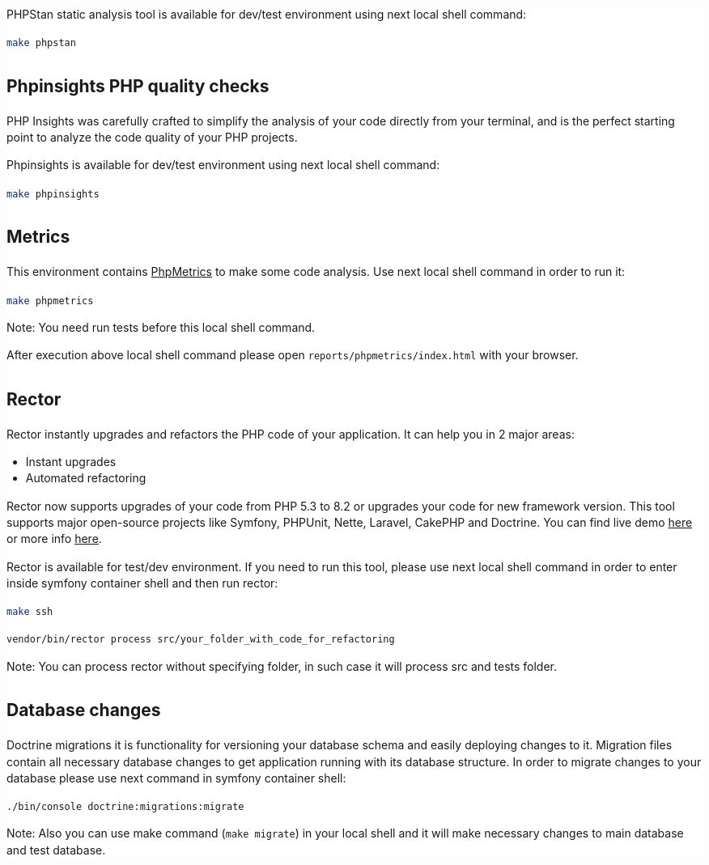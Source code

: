 PHPStan static analysis tool is available for dev/test environment using next local shell command:
```bash
make phpstan
```

## Phpinsights PHP quality checks
PHP Insights was carefully crafted to simplify the analysis of your code directly from your terminal, and is the perfect starting point to analyze the code quality of your PHP projects.

Phpinsights is available for dev/test environment using next local shell command:
```bash
make phpinsights
```

## Metrics
This environment contains [PhpMetrics](https://github.com/phpmetrics/phpmetrics) to make some code analysis.
Use next local shell command in order to run it:
```bash
make phpmetrics
```
Note: You need run tests before this local shell command.

After execution above local shell command please open `reports/phpmetrics/index.html` with your browser.

## Rector
Rector instantly upgrades and refactors the PHP code of your application. It can help you in 2 major areas:
- Instant upgrades
- Automated refactoring

Rector now supports upgrades of your code from PHP 5.3 to 8.2 or upgrades your code for new framework version. This tool supports major open-source projects like Symfony, PHPUnit, Nette, Laravel, CakePHP and Doctrine.
You can find live demo [here](https://symfonycasts.com/screencast/symfony6-upgrade/rector) or more info [here](https://packagist.org/packages/rector/rector).

Rector is available for test/dev environment. If you need to run this tool, please use next local shell command in order to enter inside symfony container shell and then run rector:
```bash
make ssh
```
```bash
vendor/bin/rector process src/your_folder_with_code_for_refactoring
```
Note: You can process rector without specifying folder, in such case it will process src and tests folder.


## Database changes
Doctrine migrations it is functionality for versioning your database schema and easily deploying changes to it.
Migration files contain all necessary database changes to get application running with its database structure.
In order to migrate changes to your database please use next command in symfony container shell:
```bash
./bin/console doctrine:migrations:migrate
```
Note: Also you can use make command (`make migrate`) in your local shell and it will make necessary changes to main database and test database.
